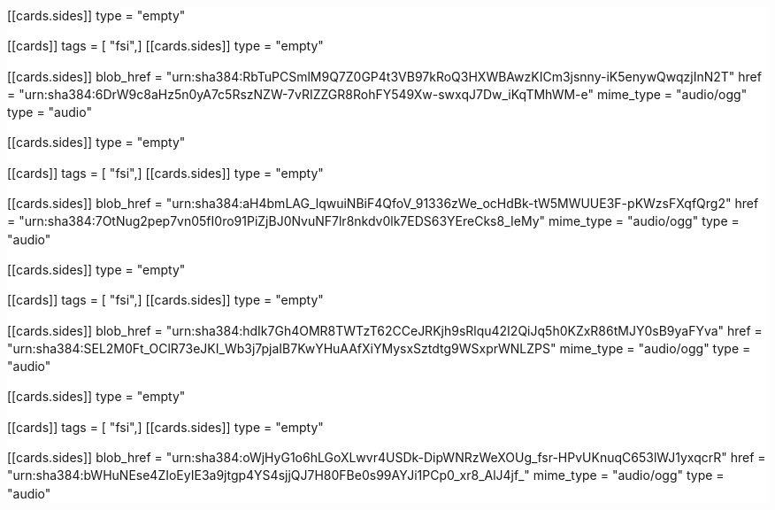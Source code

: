 [[cards.sides]]
type = "empty"


[[cards]]
tags = [ "fsi",]
[[cards.sides]]
type = "empty"

[[cards.sides]]
blob_href = "urn:sha384:RbTuPCSmlM9Q7Z0GP4t3VB97kRoQ3HXWBAwzKICm3jsnny-iK5enywQwqzjInN2T"
href = "urn:sha384:6DrW9c8aHz5n0yA7c5RszNZW-7vRIZZGR8RohFY549Xw-swxqJ7Dw_iKqTMhWM-e"
mime_type = "audio/ogg"
type = "audio"

[[cards.sides]]
type = "empty"


[[cards]]
tags = [ "fsi",]
[[cards.sides]]
type = "empty"

[[cards.sides]]
blob_href = "urn:sha384:aH4bmLAG_lqwuiNBiF4QfoV_91336zWe_ocHdBk-tW5MWUUE3F-pKWzsFXqfQrg2"
href = "urn:sha384:7OtNug2pep7vn05fI0ro91PiZjBJ0NvuNF7lr8nkdv0lk7EDS63YEreCks8_IeMy"
mime_type = "audio/ogg"
type = "audio"

[[cards.sides]]
type = "empty"


[[cards]]
tags = [ "fsi",]
[[cards.sides]]
type = "empty"

[[cards.sides]]
blob_href = "urn:sha384:hdIk7Gh4OMR8TWTzT62CCeJRKjh9sRlqu42I2QiJq5h0KZxR86tMJY0sB9yaFYva"
href = "urn:sha384:SEL2M0Ft_OClR73eJKI_Wb3j7pjaIB7KwYHuAAfXiYMysxSztdtg9WSxprWNLZPS"
mime_type = "audio/ogg"
type = "audio"

[[cards.sides]]
type = "empty"


[[cards]]
tags = [ "fsi",]
[[cards.sides]]
type = "empty"

[[cards.sides]]
blob_href = "urn:sha384:oWjHyG1o6hLGoXLwvr4USDk-DipWNRzWeXOUg_fsr-HPvUKnuqC653lWJ1yxqcrR"
href = "urn:sha384:bWHuNEse4ZIoEyIE3a9jtgp4YS4sjjQJ7H80FBe0s99AYJi1PCp0_xr8_AlJ4jf_"
mime_type = "audio/ogg"
type = "audio"
